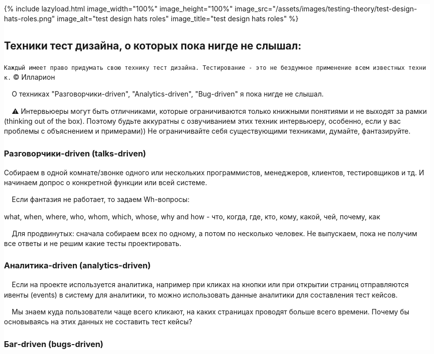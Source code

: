 {% include lazyload.html
image_width="100%"
image_height="100%"
image_src="/assets/images/testing-theory/test-design-hats-roles.png"
image_alt="test design hats roles"
image_title="test design hats roles" %}


## Техники тест дизайна, о которых пока нигде не слышал:

`Каждый имеет право придумать свою технику тест дизайна. Тестирование - это не бездумное применение всем известных техник.` © Илларион

&nbsp;&nbsp;&nbsp; О техниках "Разговорчики-driven", "Analytics-driven", "Bug-driven" я пока нигде не слышал.

&nbsp;&nbsp;&nbsp; ⚠️ Интервьюеры могут быть отличниками, которые ограничиваются только книжными понятиями и не выходят за рамки (thinking out of the box).
Поэтому будьте аккуратны с озвучиванием этих техник интервьюеру, особенно, если у вас проблемы с объяснением и примерами))
Не ограничивайте себя существующими техниками, думайте, фантазируйте.


### Разговорчики-driven (talks-driven) <a target="_blank" rel="noreferrer" href="https://youtu.be/7a7vGZqwtCA?t=6880" title="Youtube"><i class="fa fa-1x fa-youtube-square"></i></a>

Собираем в одной комнате/звонке одного или нескольких
программистов, менеджеров, клиентов, тестировщиков и тд. И начинаем допрос о конкретной функции или всей системе.

&nbsp;&nbsp;&nbsp; Если фантазия не работает, то задаем Wh-вопросы:

what, when, where, who, whom, which, whose, why and how -
что, когда, где, кто, кому, какой, чей, почему, как

&nbsp;&nbsp;&nbsp; Для продвинутых: сначала собираем всех по одному, а потом по несколько человек. 
Не выпускаем, пока не получим все ответы и не решим какие тесты проектировать.


### Аналитика-driven (analytics-driven) <a target="_blank" rel="noreferrer" href="https://youtu.be/7a7vGZqwtCA?t=7075" title="Youtube"><i class="fa fa-1x fa-youtube-square"></i></a>

&nbsp;&nbsp;&nbsp; Если на проекте используется аналитика, например при кликах на кнопки
или при открытии страниц отправляются ивенты (events) в систему для аналитики, то можно
использовать данные аналитики для составления тест кейсов.

&nbsp;&nbsp;&nbsp; Мы знаем куда пользователи чаще всего кликают, на каких страницах проводят больше всего времени.
Почему бы основываясь на этих данных не составить тест кейсы?


### Баг-driven (bugs-driven) <a target="_blank" rel="noreferrer" href="https://youtu.be/7a7vGZqwtCA?t=7309" title="Youtube"><i class="fa fa-1x fa-youtube-square"></i></a>
